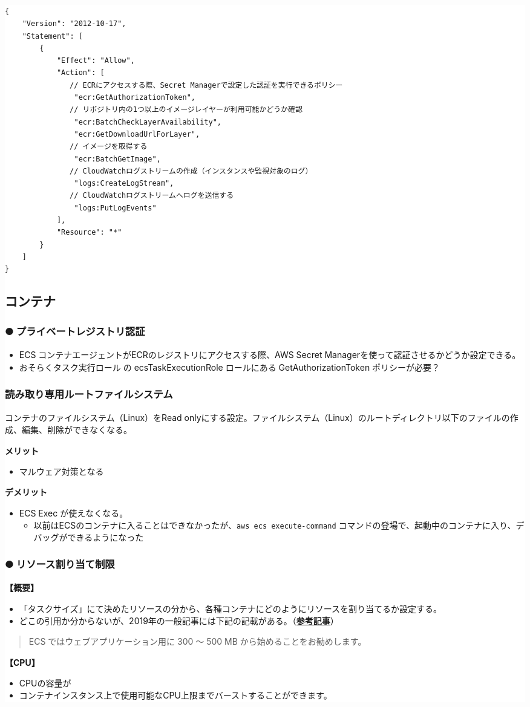```
{
    "Version": "2012-10-17",
    "Statement": [
        {
            "Effect": "Allow",
            "Action": [
　　　　　　　　　// ECRにアクセスする際、Secret Managerで設定した認証を実行できるポリシー
                "ecr:GetAuthorizationToken",
　　　　　　　　　// リポジトリ内の1つ以上のイメージレイヤーが利用可能かどうか確認
                "ecr:BatchCheckLayerAvailability",
                "ecr:GetDownloadUrlForLayer",
　　　　　　　　　// イメージを取得する
                "ecr:BatchGetImage",
　　　　　　　　　// CloudWatchログストリームの作成（インスタンスや監視対象のログ）
                "logs:CreateLogStream",
　　　　　　　　　// CloudWatchログストリームへログを送信する
                "logs:PutLogEvents"
            ],
            "Resource": "*"
        }
    ]
}
```

## コンテナ
### ● プライベートレジストリ認証
- ECS コンテナエージェントがECRのレジストリにアクセスする際、AWS Secret Managerを使って認証させるかどうか設定できる。
- おそらくタスク実行ロール の ecsTaskExecutionRole ロールにある GetAuthorizationToken ポリシーが必要？

### 読み取り専用ルートファイルシステム
コンテナのファイルシステム（Linux）をRead onlyにする設定。ファイルシステム（Linux）のルートディレクトリ以下のファイルの作成、編集、削除ができなくなる。  

**メリット**  
- マルウェア対策となる

**デメリット**  
- ECS Exec が使えなくなる。
  - 以前はECSのコンテナに入ることはできなかったが、```aws ecs execute-command``` コマンドの登場で、起動中のコンテナに入り、デバッグができるようになった

### ● リソース割り当て制限
**【概要】**  
- 「タスクサイズ」にて決めたリソースの分から、各種コンテナにどのようにリソースを割り当てるか設定する。
- どこの引用か分からないが、2019年の一般記事には下記の記載がある。（[**参考記事**](https://dev.classmethod.jp/articles/ecs-resources-knowledge-for-ecs-with-ec2/)）
> ECS ではウェブアプリケーション用に 300 〜 500 MB から始めることをお勧めします。

**【CPU】**  
- CPUの容量が
- コンテナインスタンス上で使用可能なCPU上限までバーストすることができます。
